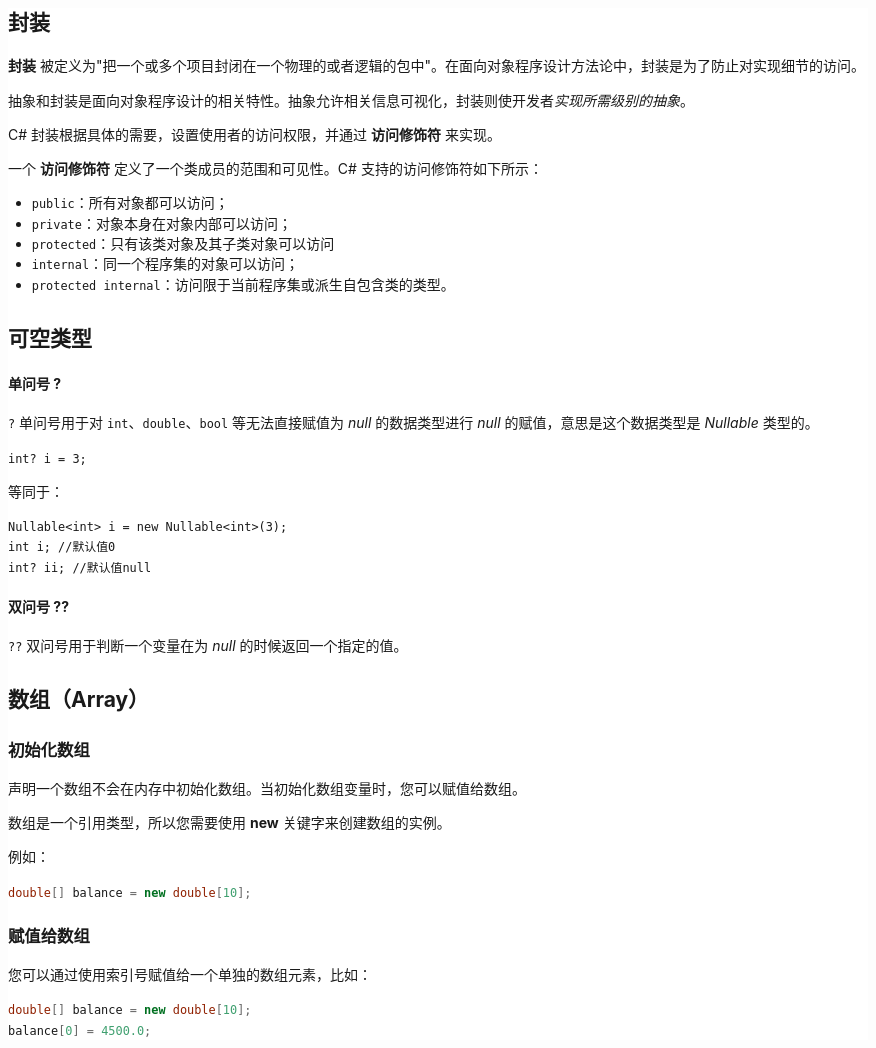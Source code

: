 ## 封装

**封装** 被定义为"把一个或多个项目封闭在一个物理的或者逻辑的包中"。在面向对象程序设计方法论中，封装是为了防止对实现细节的访问。

抽象和封装是面向对象程序设计的相关特性。抽象允许相关信息可视化，封装则使开发者*实现所需级别的抽象*。

C# 封装根据具体的需要，设置使用者的访问权限，并通过 **访问修饰符** 来实现。

一个 **访问修饰符** 定义了一个类成员的范围和可见性。C# 支持的访问修饰符如下所示：

- `public`：所有对象都可以访问；
- `private`：对象本身在对象内部可以访问；
- `protected`：只有该类对象及其子类对象可以访问
- `internal`：同一个程序集的对象可以访问；
- `protected internal`：访问限于当前程序集或派生自包含类的类型。

## 可空类型

#### 单问号 ? 

`?` 单问号用于对 `int`、`double`、`bool` 等无法直接赋值为 *null* 的数据类型进行 *null* 的赋值，意思是这个数据类型是 *Nullable* 类型的。

```
int? i = 3;
```

等同于：

```
Nullable<int> i = new Nullable<int>(3);
int i; //默认值0
int? ii; //默认值null
```

#### 双问号 ??

`??` 双问号用于判断一个变量在为 *null* 的时候返回一个指定的值。

## 数组（Array）

### 初始化数组

声明一个数组不会在内存中初始化数组。当初始化数组变量时，您可以赋值给数组。

数组是一个引用类型，所以您需要使用 **new** 关键字来创建数组的实例。

例如：

```c#
double[] balance = new double[10];
```

### 赋值给数组

您可以通过使用索引号赋值给一个单独的数组元素，比如：

```c#
double[] balance = new double[10];
balance[0] = 4500.0;
```
